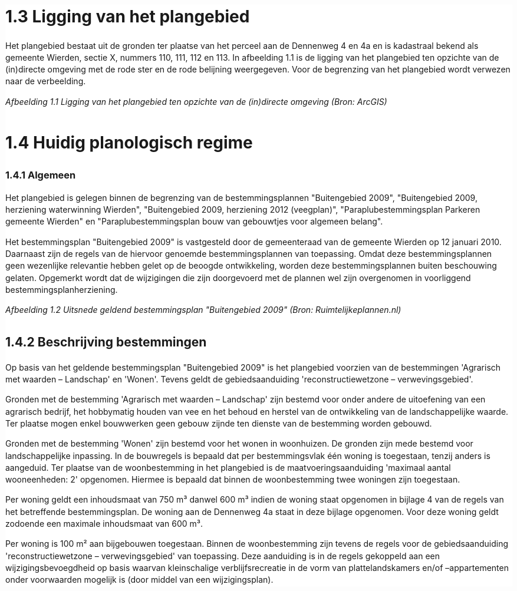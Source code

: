 # <span id="page-4-3"></span>**1.3 Ligging van het plangebied**

Het plangebied bestaat uit de gronden ter plaatse van het perceel aan de Dennenweg 4 en 4a en is kadastraal bekend als gemeente Wierden, sectie X, nummers 110, 111, 112 en 113. In afbeelding 1.1 is de ligging van het plangebied ten opzichte van de (in)directe omgeving met de rode ster en de rode belijning weergegeven. Voor de begrenzing van het plangebied wordt verwezen naar de verbeelding.

<span id="page-5-0"></span>*Afbeelding 1.1 Ligging van het plangebied ten opzichte van de (in)directe omgeving (Bron: ArcGIS)*

# **1.4 Huidig planologisch regime**

### **1.4.1 Algemeen**

Het plangebied is gelegen binnen de begrenzing van de bestemmingsplannen "Buitengebied 2009", "Buitengebied 2009, herziening waterwinning Wierden", "Buitengebied 2009, herziening 2012 (veegplan)", "Paraplubestemmingsplan Parkeren gemeente Wierden" en "Paraplubestemmingsplan bouw van gebouwtjes voor algemeen belang".

Het bestemmingsplan "Buitengebied 2009" is vastgesteld door de gemeenteraad van de gemeente Wierden op 12 januari 2010. Daarnaast zijn de regels van de hiervoor genoemde bestemmingsplannen van toepassing. Omdat deze bestemmingsplannen geen wezenlijke relevantie hebben gelet op de beoogde ontwikkeling, worden deze bestemmingsplannen buiten beschouwing gelaten. Opgemerkt wordt dat de wijzigingen die zijn doorgevoerd met de plannen wel zijn overgenomen in voorliggend bestemmingsplanherziening.

*Afbeelding 1.2 Uitsnede geldend bestemmingsplan "Buitengebied 2009" (Bron: Ruimtelijkeplannen.nl)* 

## **1.4.2 Beschrijving bestemmingen**

Op basis van het geldende bestemmingsplan "Buitengebied 2009" is het plangebied voorzien van de bestemmingen 'Agrarisch met waarden – Landschap' en 'Wonen'. Tevens geldt de gebiedsaanduiding 'reconstructiewetzone – verwevingsgebied'.

Gronden met de bestemming 'Agrarisch met waarden – Landschap' zijn bestemd voor onder andere de uitoefening van een agrarisch bedrijf, het hobbymatig houden van vee en het behoud en herstel van de ontwikkeling van de landschappelijke waarde. Ter plaatse mogen enkel bouwwerken geen gebouw zijnde ten dienste van de bestemming worden gebouwd.

Gronden met de bestemming 'Wonen' zijn bestemd voor het wonen in woonhuizen. De gronden zijn mede bestemd voor landschappelijke inpassing. In de bouwregels is bepaald dat per bestemmingsvlak één woning is toegestaan, tenzij anders is aangeduid. Ter plaatse van de woonbestemming in het plangebied is de maatvoeringsaanduiding 'maximaal aantal wooneenheden: 2' opgenomen. Hiermee is bepaald dat binnen de woonbestemming twee woningen zijn toegestaan.

Per woning geldt een inhoudsmaat van 750 m³ danwel 600 m³ indien de woning staat opgenomen in bijlage 4 van de regels van het betreffende bestemmingsplan. De woning aan de Dennenweg 4a staat in deze bijlage opgenomen. Voor deze woning geldt zodoende een maximale inhoudsmaat van 600 m³.

Per woning is 100 m² aan bijgebouwen toegestaan. Binnen de woonbestemming zijn tevens de regels voor de gebiedsaanduiding 'reconstructiewetzone – verwevingsgebied' van toepassing. Deze aanduiding is in de regels gekoppeld aan een wijzigingsbevoegdheid op basis waarvan kleinschalige verblijfsrecreatie in de vorm van plattelandskamers en/of –appartementen onder voorwaarden mogelijk is (door middel van een wijzigingsplan).
